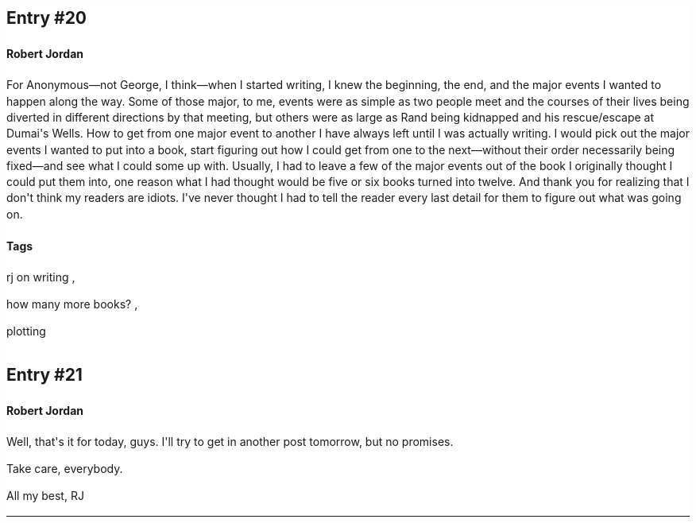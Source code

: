 ## Entry #20

#### Robert Jordan

For Anonymous—not George, I think—when I started writing, I knew the beginning, the end, and the major events I wanted to happen along the way. Some of those major, to me, events were as simple as two people meet and the courses of their lives being diverted in different directions by that meeting, but others were as large as Rand being kidnapped and his rescue/escape at Dumai's Wells. How to get from one major event to another I have always left until I was actually writing. I would pick out the major events I wanted to put into a book, start figuring out how I could get from one to the next—without their order necessarily being fixed—and see what I could some up with. Usually, I had to leave a few of the major events out of the book I originally thought I could put them into, one reason what I had thought would be five or six books turned into twelve. And thank you for realizing that I don't think my readers are idiots. I've never thought I had to tell the reader every last detail for them to figure out what was going on.

#### Tags

rj on writing
,

how many more books?
,

plotting

## Entry #21

#### Robert Jordan

Well, that's it for today, guys. I'll try to get in another post tomorrow, but no promises.

Take care, everybody.

All my best, RJ


---

